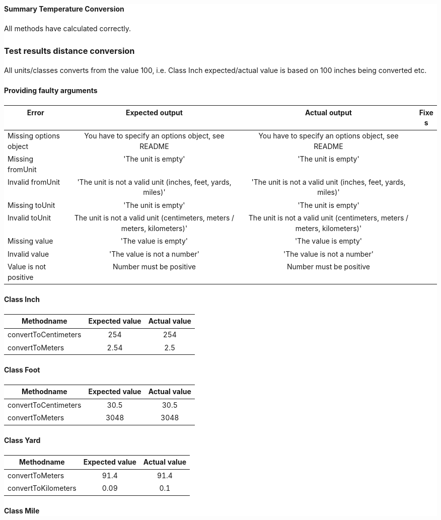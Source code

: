 #### **Summary Temperature Conversion**

All methods have calculated correctly.

### Test results distance conversion

All units/classes converts from the value 100, i.e. Class Inch expected/actual value is based on 100 inches being converted etc.

#### Providing faulty arguments

| Error  | Expected output | Actual output | Fixes |
| ----------- | :----: | :----: | :----: |
| Missing options object | You have to specify an options object, see README | You have to specify an options object, see README | |
| Missing fromUnit | 'The unit is empty' | 'The unit is empty' | |
| Invalid fromUnit | 'The unit is not a valid unit (inches, feet, yards, miles)' | 'The unit is not a valid unit (inches, feet, yards, miles)' | |
| Missing toUnit | 'The unit is empty' | 'The unit is empty' | |
| Invalid toUnit | The unit is not a valid unit (centimeters, meters / meters, kilometers)' | The unit is not a valid unit (centimeters, meters / meters, kilometers)' | |
| Missing value | 'The value is empty' | 'The value is empty' | |
| Invalid value | 'The value is not a number' | 'The value is not a number' | |
| Value is not positive | Number must be positive | Number must be positive | |

#### Class Inch

| Methodname  | Expected value | Actual value |
| ----------- | :----: | :----: |
|convertToCentimeters | 254 | 254 |
|convertToMeters   | 2.54  | 2.5 |

#### Class Foot

| Methodname  | Expected value | Actual value |
| ----------- | :----: | :----: |
|convertToCentimeters | 30.5 | 30.5 |
|convertToMeters   | 3048  | 3048 |

#### Class Yard

| Methodname  | Expected value | Actual value |
| ----------- | :----: | :----: |
|convertToMeters | 91.4 | 91.4 |
|convertToKilometers   | 0.09  | 0.1 |

#### Class Mile
